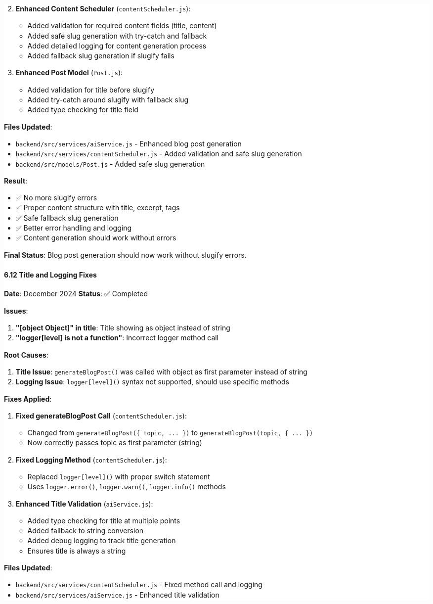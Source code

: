 2. **Enhanced Content Scheduler** (`contentScheduler.js`):
   - Added validation for required content fields (title, content)
   - Added safe slug generation with try-catch and fallback
   - Added detailed logging for content generation process
   - Added fallback slug generation if slugify fails

3. **Enhanced Post Model** (`Post.js`):
   - Added validation for title before slugify
   - Added try-catch around slugify with fallback slug
   - Added type checking for title field

**Files Updated**:
- `backend/src/services/aiService.js` - Enhanced blog post generation
- `backend/src/services/contentScheduler.js` - Added validation and safe slug generation
- `backend/src/models/Post.js` - Added safe slug generation

**Result**: 
- ✅ No more slugify errors
- ✅ Proper content structure with title, excerpt, tags
- ✅ Safe fallback slug generation
- ✅ Better error handling and logging
- ✅ Content generation should work without errors

**Final Status**: Blog post generation should now work without slugify errors.

#### 6.12 Title and Logging Fixes
**Date**: December 2024
**Status**: ✅ Completed

**Issues**: 
1. **"[object Object]" in title**: Title showing as object instead of string
2. **"logger[level] is not a function"**: Incorrect logger method call

**Root Causes**: 
1. **Title Issue**: `generateBlogPost()` was called with object as first parameter instead of string
2. **Logging Issue**: `logger[level]()` syntax not supported, should use specific methods

**Fixes Applied**:
1. **Fixed generateBlogPost Call** (`contentScheduler.js`):
   - Changed from `generateBlogPost({ topic, ... })` to `generateBlogPost(topic, { ... })`
   - Now correctly passes topic as first parameter (string)

2. **Fixed Logging Method** (`contentScheduler.js`):
   - Replaced `logger[level]()` with proper switch statement
   - Uses `logger.error()`, `logger.warn()`, `logger.info()` methods

3. **Enhanced Title Validation** (`aiService.js`):
   - Added type checking for title at multiple points
   - Added fallback to string conversion
   - Added debug logging to track title generation
   - Ensures title is always a string

**Files Updated**:
- `backend/src/services/contentScheduler.js` - Fixed method call and logging
- `backend/src/services/aiService.js` - Enhanced title validation

